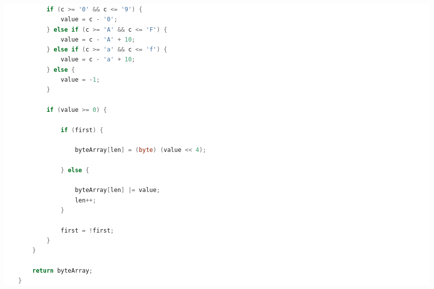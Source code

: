 ```java
            if (c >= '0' && c <= '9') {
                value = c - '0';
            } else if (c >= 'A' && c <= 'F') {
                value = c - 'A' + 10;
            } else if (c >= 'a' && c <= 'f') {
                value = c - 'a' + 10;
            } else {
                value = -1;
            }

            if (value >= 0) {

                if (first) {

                    byteArray[len] = (byte) (value << 4);

                } else {

                    byteArray[len] |= value;
                    len++;
                }

                first = !first;
            }
        }

        return byteArray;
    }
```
